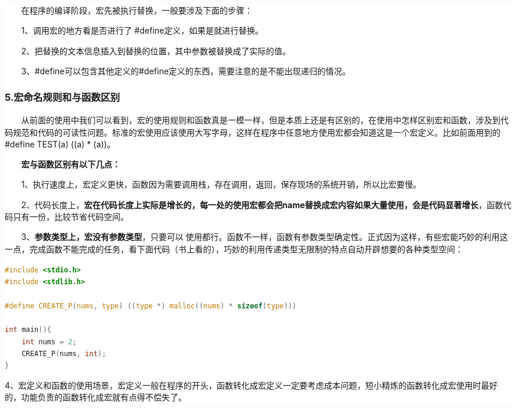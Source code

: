 　　在程序的编译阶段，宏先被执行替换，一般要涉及下面的步骤：

　　1、调用宏的地方看是否进行了 #define定义，如果是就进行替换。

　　2、把替换的文本信息插入到替换的位置，其中参数被替换成了实际的值。

　　3、#define可以包含其他定义的#define定义的东西，需要注意的是不能出现递归的情况。

### 5.宏命名规则和与函数区别

　　从前面的使用中我们可以看到，宏的使用规则和函数真是一模一样，但是本质上还是有区别的，在使用中怎样区别宏和函数，涉及到代码规范和代码的可读性问题。标准的宏使用应该使用大写字母，这样在程序中任意地方使用宏都会知道这是一个宏定义。比如前面用到的 #define TEST(a) ((a) * (a))。

　　**宏与函数区别有以下几点：**

　　1、执行速度上，宏定义更快，函数因为需要调用栈，存在调用，返回，保存现场的系统开销，所以比宏要慢。

　　2、代码长度上，**宏在代码长度上实际是增长的，每一处的使用宏都会把name替换成宏内容如果大量使用，会是代码显著增长**，函数代码只有一份，比较节省代码空间。

　　3、**参数类型上，宏没有参数类型**，只要可以 使用都行。函数不一样，函数有参数类型确定性。正式因为这样，有些宏能巧妙的利用这一点，完成函数不能完成的任务，看下面代码（书上看的），巧妙的利用传递类型无限制的特点自动开辟想要的各种类型空间：

```c
#include <stdio.h>
#include <stdlib.h>

#define CREATE_P(nums, type) ((type *) malloc((nums) * sizeof(type)))

int main(){
    int nums = 2;
    CREATE_P(nums, int);
}
```

4、宏定义和函数的使用场景，宏定义一般在程序的开头，函数转化成宏定义一定要考虑成本问题，短小精炼的函数转化成宏使用时最好的，功能负责的函数转化成宏就有点得不偿失了。
